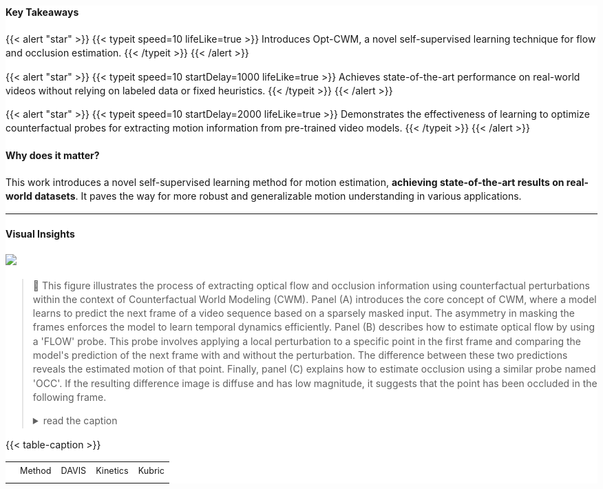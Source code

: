 
#### Key Takeaways

{{< alert "star" >}}
{{< typeit speed=10 lifeLike=true >}} Introduces Opt-CWM, a novel self-supervised learning technique for flow and occlusion estimation. {{< /typeit >}}
{{< /alert >}}

{{< alert "star" >}}
{{< typeit speed=10 startDelay=1000 lifeLike=true >}} Achieves state-of-the-art performance on real-world videos without relying on labeled data or fixed heuristics. {{< /typeit >}}
{{< /alert >}}

{{< alert "star" >}}
{{< typeit speed=10 startDelay=2000 lifeLike=true >}} Demonstrates the effectiveness of learning to optimize counterfactual probes for extracting motion information from pre-trained video models. {{< /typeit >}}
{{< /alert >}}

#### Why does it matter?
This work introduces a novel self-supervised learning method for motion estimation, **achieving state-of-the-art results on real-world datasets**. It paves the way for more robust and generalizable motion understanding in various applications.

------
#### Visual Insights



![](https://arxiv.org/html/2503.19953/x1.png)

> 🔼 This figure illustrates the process of extracting optical flow and occlusion information using counterfactual perturbations within the context of Counterfactual World Modeling (CWM). Panel (A) introduces the core concept of CWM, where a model learns to predict the next frame of a video sequence based on a sparsely masked input. The asymmetry in masking the frames enforces the model to learn temporal dynamics efficiently. Panel (B) describes how to estimate optical flow by using a 'FLOW' probe. This probe involves applying a local perturbation to a specific point in the first frame and comparing the model's prediction of the next frame with and without the perturbation. The difference between these two predictions reveals the estimated motion of that point. Finally, panel (C) explains how to estimate occlusion using a similar probe named 'OCC'. If the resulting difference image is diffuse and has low magnitude, it suggests that the point has been occluded in the following frame.
> <details><summary>read the caption</summary></details>





{{< table-caption >}}
<table class="ltx_tabular ltx_align_middle" id="S3.T1.25.25">
<tr class="ltx_tr" id="S3.T1.25.25.26">
<td class="ltx_td ltx_align_top ltx_border_tt" id="S3.T1.25.25.26.1" rowspan="2" style="padding-top:1.8pt;padding-bottom:1.8pt;"></td>
<td class="ltx_td ltx_align_left ltx_border_tt" id="S3.T1.25.25.26.2" rowspan="2" style="padding-top:1.8pt;padding-bottom:1.8pt;"><span class="ltx_text ltx_font_bold" id="S3.T1.25.25.26.2.1" style="font-size:90%;">Method</span></td>
<td class="ltx_td ltx_align_center ltx_border_tt" colspan="5" id="S3.T1.25.25.26.3" style="padding-top:1.8pt;padding-bottom:1.8pt;"><span class="ltx_text ltx_font_bold" id="S3.T1.25.25.26.3.1" style="font-size:90%;">DAVIS</span></td>
<td class="ltx_td ltx_align_center ltx_border_tt" colspan="5" id="S3.T1.25.25.26.4" style="padding-top:1.8pt;padding-bottom:1.8pt;"><span class="ltx_text ltx_font_bold" id="S3.T1.25.25.26.4.1" style="font-size:90%;">Kinetics</span></td>
<td class="ltx_td ltx_align_center ltx_border_tt" colspan="5" id="S3.T1.25.25.26.5" style="padding-top:1.8pt;padding-bottom:1.8pt;"><span class="ltx_text ltx_font_bold" id="S3.T1.25.25.26.5.1" style="font-size:90%;">Kubric</span></td>
</tr>
<tr class="ltx_tr" id="S3.T1.18.18.18">
<td class="ltx_td ltx_align_center ltx_border_t" id="S3.T1.1.1.1.1" style="padding-top:1.8pt;padding-bottom:1.8pt;">